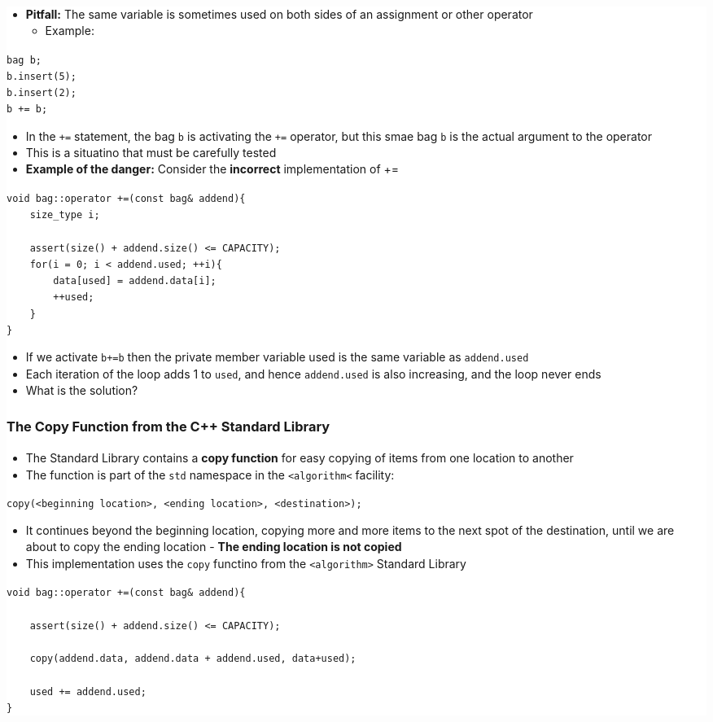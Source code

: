 - **Pitfall:** The same variable is sometimes used on both sides of an assignment or other operator
	- Example:

```
bag b;
b.insert(5);
b.insert(2);
b += b;
```

- In the `+=` statement, the bag `b` is activating the `+=` operator, but this smae bag `b` is the actual argument to the operator
- This is a situatino that must be carefully tested
- **Example of the danger:** Consider the **incorrect** implementation of +=

```
void bag::operator +=(const bag& addend){
	size_type i;

	assert(size() + addend.size() <= CAPACITY);
	for(i = 0; i < addend.used; ++i){
		data[used] = addend.data[i];
		++used;
	}
}
```

- If we activate `b+=b` then the private member variable used is the same variable as `addend.used`
- Each iteration of the loop adds 1 to `used`, and hence `addend.used` is also increasing, and the loop never ends
- What is the solution?

### The Copy Function from the C++ Standard Library

- The Standard Library contains a **copy function** for easy copying of items from one location to another
- The function is part of the `std` namespace in the `<algorithm<` facility:

```
copy(<beginning location>, <ending location>, <destination>);
```

- It continues beyond the beginning location, copying more and more items to the next spot of the destination, until we are about to copy the ending location - **The ending location is not copied**
- This implementation uses the `copy` functino from the `<algorithm>` Standard Library

```
void bag::operator +=(const bag& addend){

	assert(size() + addend.size() <= CAPACITY);

	copy(addend.data, addend.data + addend.used, data+used);

	used += addend.used;
}
```
